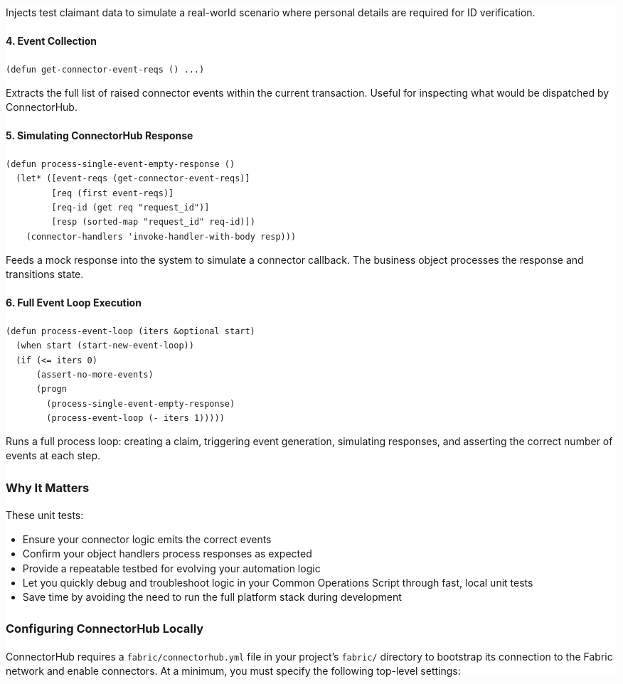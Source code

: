 Injects test claimant data to simulate a real-world scenario where personal details are required for ID verification.

#### 4. **Event Collection**

```elps
(defun get-connector-event-reqs () ...)
```

Extracts the full list of raised connector events within the current transaction. Useful for inspecting what would be dispatched by ConnectorHub.

#### 5. **Simulating ConnectorHub Response**

```elps
(defun process-single-event-empty-response ()
  (let* ([event-reqs (get-connector-event-reqs)]
         [req (first event-reqs)]
         [req-id (get req "request_id")]
         [resp (sorted-map "request_id" req-id)])
    (connector-handlers 'invoke-handler-with-body resp)))
```

Feeds a mock response into the system to simulate a connector callback. The business object processes the response and transitions state.

#### 6. **Full Event Loop Execution**

```elps
(defun process-event-loop (iters &optional start)
  (when start (start-new-event-loop))
  (if (<= iters 0)
      (assert-no-more-events)
      (progn
        (process-single-event-empty-response)
        (process-event-loop (- iters 1)))))
```

Runs a full process loop: creating a claim, triggering event generation, simulating responses, and asserting the correct number of events at each step.

### Why It Matters

These unit tests:

- Ensure your connector logic emits the correct events
- Confirm your object handlers process responses as expected
- Provide a repeatable testbed for evolving your automation logic
- Let you quickly debug and troubleshoot logic in your Common Operations Script through fast, local unit tests
- Save time by avoiding the need to run the full platform stack during development

### Configuring ConnectorHub Locally

ConnectorHub requires a `fabric/connectorhub.yml` file in your project’s `fabric/` directory to bootstrap its connection to the Fabric network and enable connectors. At a minimum, you must specify the following top-level settings:
